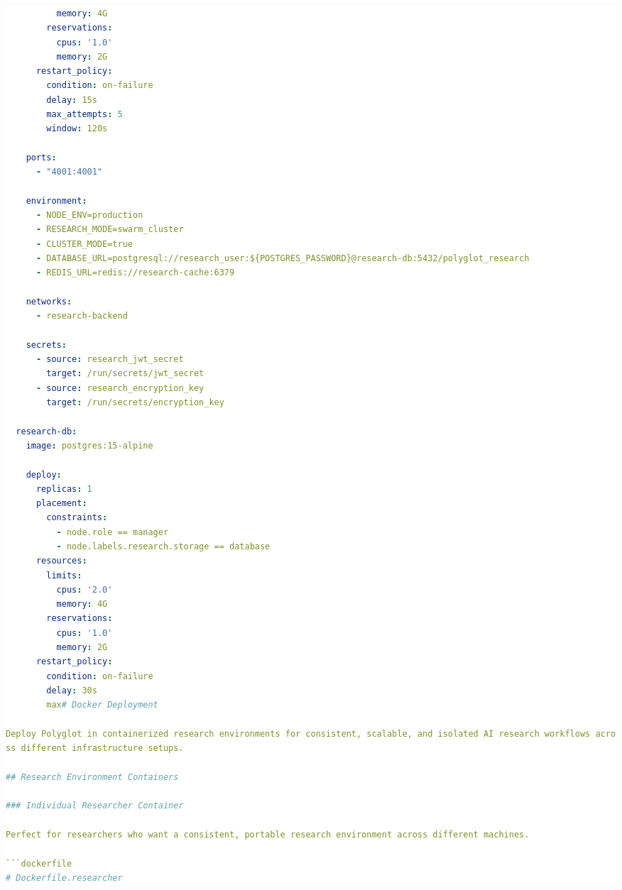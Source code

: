 ```yaml
          memory: 4G
        reservations:
          cpus: '1.0'
          memory: 2G
      restart_policy:
        condition: on-failure
        delay: 15s
        max_attempts: 5
        window: 120s

    ports:
      - "4001:4001"

    environment:
      - NODE_ENV=production
      - RESEARCH_MODE=swarm_cluster
      - CLUSTER_MODE=true
      - DATABASE_URL=postgresql://research_user:${POSTGRES_PASSWORD}@research-db:5432/polyglot_research
      - REDIS_URL=redis://research-cache:6379

    networks:
      - research-backend

    secrets:
      - source: research_jwt_secret
        target: /run/secrets/jwt_secret
      - source: research_encryption_key
        target: /run/secrets/encryption_key

  research-db:
    image: postgres:15-alpine

    deploy:
      replicas: 1
      placement:
        constraints:
          - node.role == manager
          - node.labels.research.storage == database
      resources:
        limits:
          cpus: '2.0'
          memory: 4G
        reservations:
          cpus: '1.0'
          memory: 2G
      restart_policy:
        condition: on-failure
        delay: 30s
        max# Docker Deployment

Deploy Polyglot in containerized research environments for consistent, scalable, and isolated AI research workflows across different infrastructure setups.

## Research Environment Containers

### Individual Researcher Container

Perfect for researchers who want a consistent, portable research environment across different machines.

```dockerfile
# Dockerfile.researcher
```